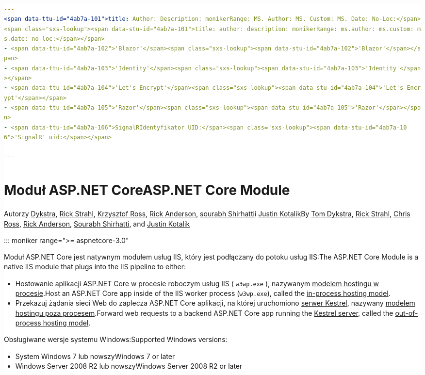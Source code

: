 ```yaml
---
<span data-ttu-id="4ab7a-101">title: Author: Description: monikerRange: MS. Author: MS. Custom: MS. Date: No-Loc:</span><span class="sxs-lookup"><span data-stu-id="4ab7a-101">title: author: description: monikerRange: ms.author: ms.custom: ms.date: no-loc:</span></span>
- <span data-ttu-id="4ab7a-102">'Blazor'</span><span class="sxs-lookup"><span data-stu-id="4ab7a-102">'Blazor'</span></span>
- <span data-ttu-id="4ab7a-103">'Identity'</span><span class="sxs-lookup"><span data-stu-id="4ab7a-103">'Identity'</span></span>
- <span data-ttu-id="4ab7a-104">'Let's Encrypt'</span><span class="sxs-lookup"><span data-stu-id="4ab7a-104">'Let's Encrypt'</span></span>
- <span data-ttu-id="4ab7a-105">'Razor'</span><span class="sxs-lookup"><span data-stu-id="4ab7a-105">'Razor'</span></span>
- <span data-ttu-id="4ab7a-106">SignalRIdentyfikator UID:</span><span class="sxs-lookup"><span data-stu-id="4ab7a-106">'SignalR' uid:</span></span> 

---
```

# <a name="aspnet-core-module"></a><span data-ttu-id="4ab7a-107">Moduł ASP.NET Core</span><span class="sxs-lookup"><span data-stu-id="4ab7a-107">ASP.NET Core Module</span></span>

<span data-ttu-id="4ab7a-108">Autorzy [Dykstra](https://github.com/tdykstra), [Rick Strahl](https://github.com/RickStrahl), [Krzysztof Ross](https://github.com/Tratcher), [Rick Anderson](https://twitter.com/RickAndMSFT), [sourabh Shirhatti](https://twitter.com/sshirhatti)i [Justin Kotalik](https://github.com/jkotalik)</span><span class="sxs-lookup"><span data-stu-id="4ab7a-108">By [Tom Dykstra](https://github.com/tdykstra), [Rick Strahl](https://github.com/RickStrahl), [Chris Ross](https://github.com/Tratcher), [Rick Anderson](https://twitter.com/RickAndMSFT), [Sourabh Shirhatti](https://twitter.com/sshirhatti), and [Justin Kotalik](https://github.com/jkotalik)</span></span>

::: moniker range=">= aspnetcore-3.0"

<span data-ttu-id="4ab7a-109">Moduł ASP.NET Core jest natywnym modułem usług IIS, który jest podłączany do potoku usług IIS:</span><span class="sxs-lookup"><span data-stu-id="4ab7a-109">The ASP.NET Core Module is a native IIS module that plugs into the IIS pipeline to either:</span></span>

* <span data-ttu-id="4ab7a-110">Hostowanie aplikacji ASP.NET Core w procesie roboczym usług IIS ( `w3wp.exe` ), nazywanym [modelem hostingu w procesie](#in-process-hosting-model).</span><span class="sxs-lookup"><span data-stu-id="4ab7a-110">Host an ASP.NET Core app inside of the IIS worker process (`w3wp.exe`), called the [in-process hosting model](#in-process-hosting-model).</span></span>
* <span data-ttu-id="4ab7a-111">Przekazuj żądania sieci Web do zaplecza ASP.NET Core aplikacji, na której uruchomiono [serwer Kestrel](xref:fundamentals/servers/kestrel), nazywany [modelem hostingu poza procesem](#out-of-process-hosting-model).</span><span class="sxs-lookup"><span data-stu-id="4ab7a-111">Forward web requests to a backend ASP.NET Core app running the [Kestrel server](xref:fundamentals/servers/kestrel), called the [out-of-process hosting model](#out-of-process-hosting-model).</span></span>

<span data-ttu-id="4ab7a-112">Obsługiwane wersje systemu Windows:</span><span class="sxs-lookup"><span data-stu-id="4ab7a-112">Supported Windows versions:</span></span>

* <span data-ttu-id="4ab7a-113">System Windows 7 lub nowszy</span><span class="sxs-lookup"><span data-stu-id="4ab7a-113">Windows 7 or later</span></span>
* <span data-ttu-id="4ab7a-114">Windows Server 2008 R2 lub nowszy</span><span class="sxs-lookup"><span data-stu-id="4ab7a-114">Windows Server 2008 R2 or later</span></span>
